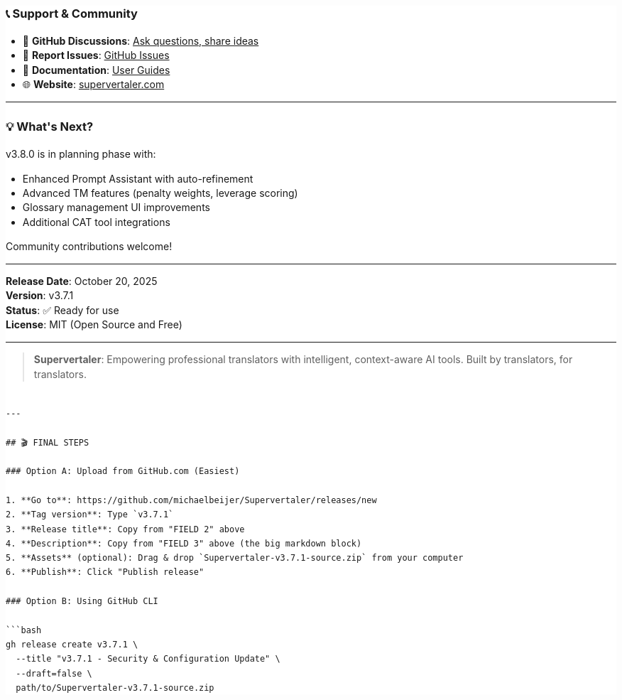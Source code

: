 
### 📞 Support & Community

- 💬 **GitHub Discussions**: [Ask questions, share ideas](https://github.com/michaelbeijer/Supervertaler/discussions)
- 🐛 **Report Issues**: [GitHub Issues](https://github.com/michaelbeijer/Supervertaler/issues)
- 📖 **Documentation**: [User Guides](https://github.com/michaelbeijer/Supervertaler/tree/main/docs/guides)
- 🌐 **Website**: [supervertaler.com](https://supervertaler.com)

---

### 💡 What's Next?

v3.8.0 is in planning phase with:
- Enhanced Prompt Assistant with auto-refinement
- Advanced TM features (penalty weights, leverage scoring)
- Glossary management UI improvements
- Additional CAT tool integrations

Community contributions welcome!

---

**Release Date**: October 20, 2025  
**Version**: v3.7.1  
**Status**: ✅ Ready for use  
**License**: MIT (Open Source and Free)

---

> **Supervertaler**: Empowering professional translators with intelligent, context-aware AI tools. Built by translators, for translators.
```

---

## 🎬 FINAL STEPS

### Option A: Upload from GitHub.com (Easiest)

1. **Go to**: https://github.com/michaelbeijer/Supervertaler/releases/new
2. **Tag version**: Type `v3.7.1`
3. **Release title**: Copy from "FIELD 2" above
4. **Description**: Copy from "FIELD 3" above (the big markdown block)
5. **Assets** (optional): Drag & drop `Supervertaler-v3.7.1-source.zip` from your computer
6. **Publish**: Click "Publish release"

### Option B: Using GitHub CLI

```bash
gh release create v3.7.1 \
  --title "v3.7.1 - Security & Configuration Update" \
  --draft=false \
  path/to/Supervertaler-v3.7.1-source.zip
```
